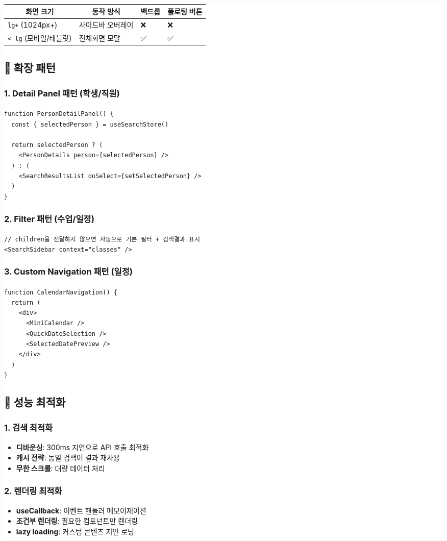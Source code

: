 | 화면 크기 | 동작 방식 | 백드롭 | 플로팅 버튼 |
|-----------|-----------|--------|-------------|
| `lg+` (1024px+) | 사이드바 오버레이 | ❌ | ❌ |
| `< lg` (모바일/태블릿) | 전체화면 모달 | ✅ | ✅ |

## 🔌 확장 패턴

### 1. Detail Panel 패턴 (학생/직원)
```tsx
function PersonDetailPanel() {
  const { selectedPerson } = useSearchStore()
  
  return selectedPerson ? (
    <PersonDetails person={selectedPerson} />
  ) : (
    <SearchResultsList onSelect={setSelectedPerson} />
  )
}
```

### 2. Filter 패턴 (수업/일정)
```tsx
// children을 전달하지 않으면 자동으로 기본 필터 + 검색결과 표시
<SearchSidebar context="classes" />
```

### 3. Custom Navigation 패턴 (일정)
```tsx
function CalendarNavigation() {
  return (
    <div>
      <MiniCalendar />
      <QuickDateSelection />
      <SelectedDatePreview />
    </div>
  )
}
```

## 🚀 성능 최적화

### 1. 검색 최적화
- **디바운싱**: 300ms 지연으로 API 호출 최적화
- **캐시 전략**: 동일 검색어 결과 재사용
- **무한 스크롤**: 대량 데이터 처리

### 2. 렌더링 최적화
- **useCallback**: 이벤트 핸들러 메모이제이션
- **조건부 렌더링**: 필요한 컴포넌트만 렌더링
- **lazy loading**: 커스텀 콘텐츠 지연 로딩
